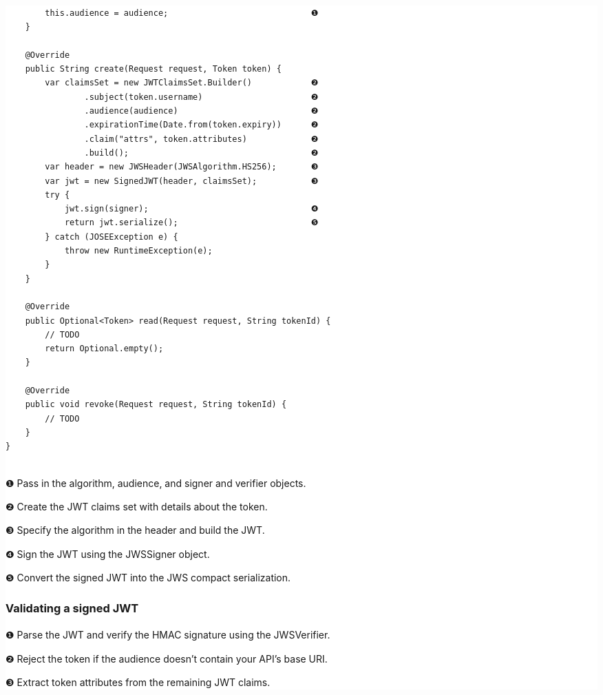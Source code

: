 ```
        this.audience = audience;                             ❶
    }
 
    @Override
    public String create(Request request, Token token) {
        var claimsSet = new JWTClaimsSet.Builder()            ❷
                .subject(token.username)                      ❷
                .audience(audience)                           ❷
                .expirationTime(Date.from(token.expiry))      ❷
                .claim("attrs", token.attributes)             ❷
                .build();                                     ❷
        var header = new JWSHeader(JWSAlgorithm.HS256);       ❸
        var jwt = new SignedJWT(header, claimsSet);           ❸
        try {
            jwt.sign(signer);                                 ❹
            return jwt.serialize();                           ❺
        } catch (JOSEException e) {
            throw new RuntimeException(e);
        }
    }
 
    @Override
    public Optional<Token> read(Request request, String tokenId) {
        // TODO
        return Optional.empty();
    }
 
    @Override
    public void revoke(Request request, String tokenId) {
        // TODO
    }
}


```

❶ Pass in the algorithm, audience, and signer and verifier objects.

❷ Create the JWT claims set with details about the token.

❸ Specify the algorithm in the header and build the JWT.

❹ Sign the JWT using the JWSSigner object.

❺ Convert the signed JWT into the JWS compact serialization.


### Validating a signed JWT

❶ Parse the JWT and verify the HMAC signature using the JWSVerifier.

❷ Reject the token if the audience doesn’t contain your API’s base URI.

❸ Extract token attributes from the remaining JWT claims.
